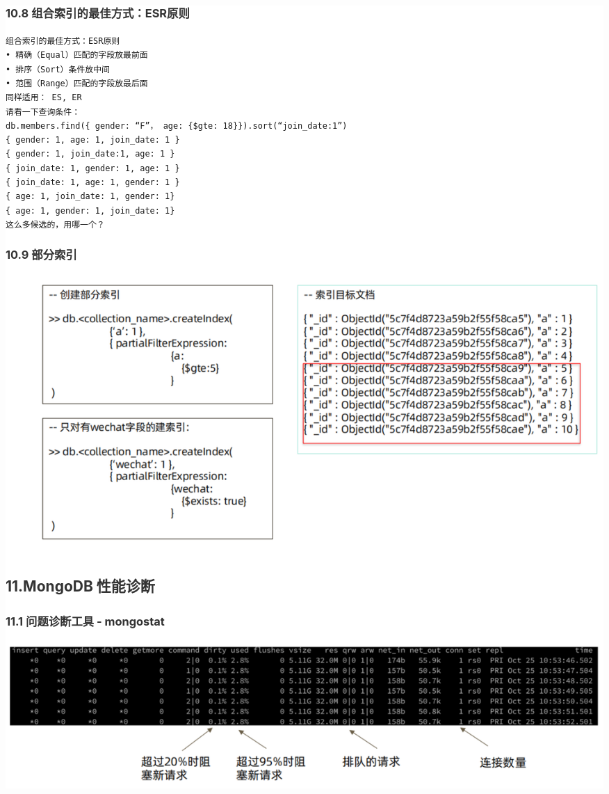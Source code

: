 ### **<font style="color:rgb(51,51,51);">10.8 组合索引的最佳方式：ESR原则</font>**
```shell
组合索引的最佳方式：ESR原则
• 精确（Equal）匹配的字段放最前面
• 排序（Sort）条件放中间
• 范围（Range）匹配的字段放最后面
同样适用： ES, ER
请看一下查询条件：
db.members.find({ gender: “F”， age: {$gte: 18}}).sort(“join_date:1”)
{ gender: 1, age: 1, join_date: 1 }
{ gender: 1, join_date:1, age: 1 }
{ join_date: 1, gender: 1, age: 1 }
{ join_date: 1, age: 1, gender: 1 }
{ age: 1, join_date: 1, gender: 1}
{ age: 1, gender: 1, join_date: 1}
这么多候选的，用哪一个？
```

### **<font style="color:rgb(51,51,51);">10.9 部分索引</font>**
![](../../images/1713959674687-808b10bd-f58c-41bf-8957-3ed4da55bd2b.png)

## **<font style="color:rgb(51,51,51);">11.MongoDB 性能诊断 </font>**
### **<font style="color:rgb(51,51,51);">11.1 问题诊断工具 - mongostat</font>**
![](../../images/1713959702255-7055c956-c26d-477f-9e65-f999be257e14.png)
